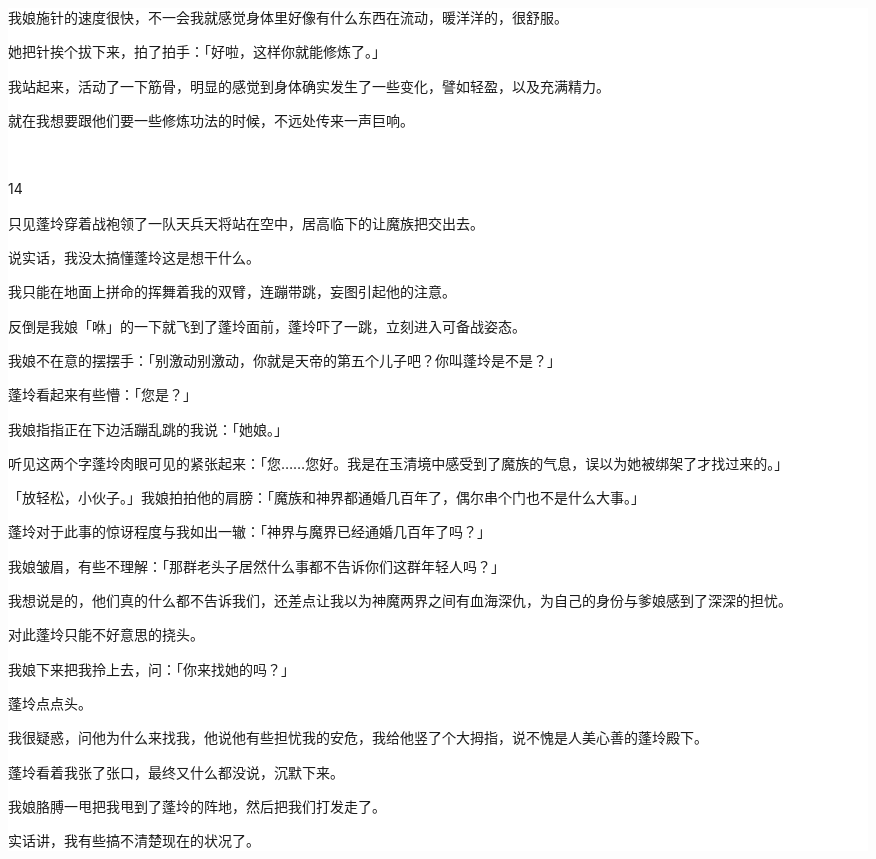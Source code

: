 我娘施针的速度很快，不一会我就感觉身体里好像有什么东西在流动，暖洋洋的，很舒服。


她把针挨个拔下来，拍了拍手：「好啦，这样你就能修炼了。」


我站起来，活动了一下筋骨，明显的感觉到身体确实发生了一些变化，譬如轻盈，以及充满精力。


就在我想要跟他们要一些修炼功法的时候，不远处传来一声巨响。


 


14


只见蓬坽穿着战袍领了一队天兵天将站在空中，居高临下的让魔族把交出去。


说实话，我没太搞懂蓬坽这是想干什么。


我只能在地面上拼命的挥舞着我的双臂，连蹦带跳，妄图引起他的注意。


反倒是我娘「咻」的一下就飞到了蓬坽面前，蓬坽吓了一跳，立刻进入可备战姿态。


我娘不在意的摆摆手：「别激动别激动，你就是天帝的第五个儿子吧？你叫蓬坽是不是？」


蓬坽看起来有些懵：「您是？」


我娘指指正在下边活蹦乱跳的我说：「她娘。」


听见这两个字蓬坽肉眼可见的紧张起来：「您……您好。我是在玉清境中感受到了魔族的气息，误以为她被绑架了才找过来的。」


「放轻松，小伙子。」我娘拍拍他的肩膀：「魔族和神界都通婚几百年了，偶尔串个门也不是什么大事。」


蓬坽对于此事的惊讶程度与我如出一辙：「神界与魔界已经通婚几百年了吗？」


我娘皱眉，有些不理解：「那群老头子居然什么事都不告诉你们这群年轻人吗？」


我想说是的，他们真的什么都不告诉我们，还差点让我以为神魔两界之间有血海深仇，为自己的身份与爹娘感到了深深的担忧。


对此蓬坽只能不好意思的挠头。


我娘下来把我拎上去，问：「你来找她的吗？」


蓬坽点点头。


我很疑惑，问他为什么来找我，他说他有些担忧我的安危，我给他竖了个大拇指，说不愧是人美心善的蓬坽殿下。


蓬坽看着我张了张口，最终又什么都没说，沉默下来。


我娘胳膊一甩把我甩到了蓬坽的阵地，然后把我们打发走了。


实话讲，我有些搞不清楚现在的状况了。
